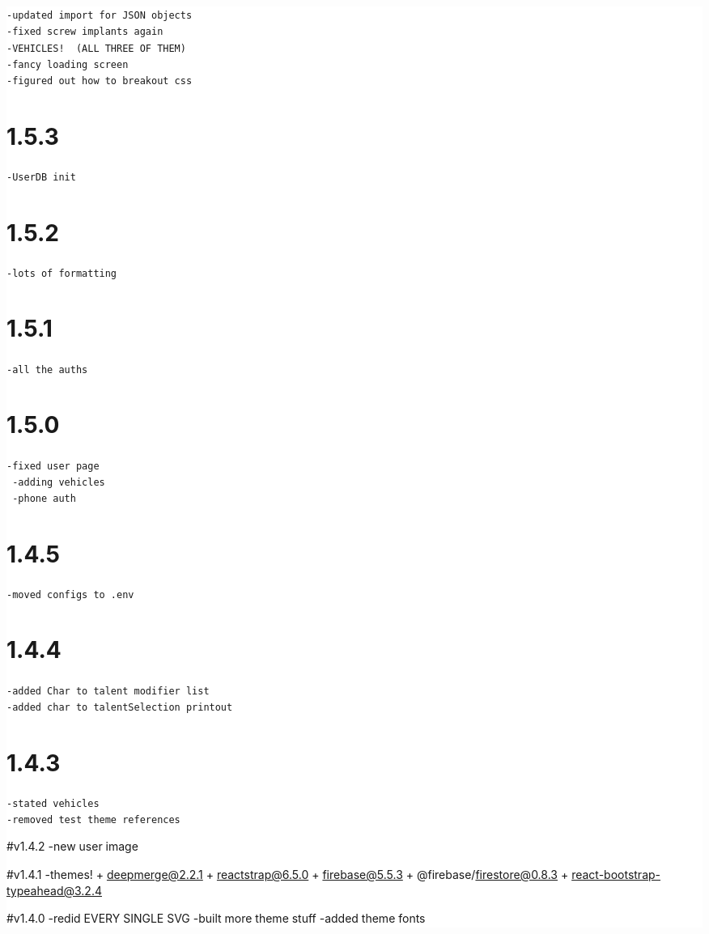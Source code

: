     -updated import for JSON objects
    -fixed screw implants again
    -VEHICLES!  (ALL THREE OF THEM)
    -fancy loading screen
    -figured out how to breakout css

# 1.5.3

    -UserDB init

# 1.5.2

    -lots of formatting

# 1.5.1

    -all the auths

# 1.5.0

    -fixed user page
     -adding vehicles
     -phone auth

# 1.4.5

    -moved configs to .env

# 1.4.4

    -added Char to talent modifier list
    -added char to talentSelection printout

# 1.4.3

    -stated vehicles
    -removed test theme references

#v1.4.2
-new user image

#v1.4.1
-themes! + deepmerge@2.2.1 + reactstrap@6.5.0 + firebase@5.5.3 + @firebase/firestore@0.8.3 + react-bootstrap-typeahead@3.2.4

#v1.4.0
-redid EVERY SINGLE SVG
-built more theme stuff
-added theme fonts
